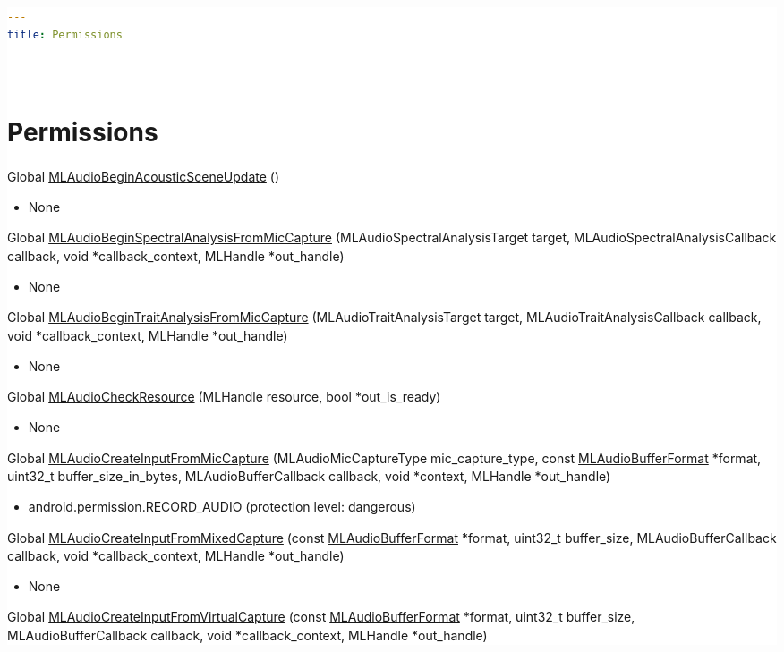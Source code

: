 ```yaml
---
title: Permissions

---
```


# Permissions






Global [MLAudioBeginAcousticSceneUpdate](/api-ref/api/Modules/group___audio/group___audio_defs/group___audio_output/group___output_acoustics/group___output_acoustics.md#mlresult-mlaudiobeginacousticsceneupdate)  ()

* None  

Global [MLAudioBeginSpectralAnalysisFromMicCapture](/api-ref/api/Modules/group___audio/group___audio_defs/group___audio_output/group___audio_input/group___input_analysis.md#mlresult-mlaudiobeginspectralanalysisfrommiccapture)  (MLAudioSpectralAnalysisTarget target, MLAudioSpectralAnalysisCallback callback, void *callback_context, MLHandle *out_handle)

* None  

Global [MLAudioBeginTraitAnalysisFromMicCapture](/api-ref/api/Modules/group___audio/group___audio_defs/group___audio_output/group___audio_input/group___input_analysis.md#mlresult-mlaudiobegintraitanalysisfrommiccapture)  (MLAudioTraitAnalysisTarget target, MLAudioTraitAnalysisCallback callback, void *callback_context, MLHandle *out_handle)

* None  

Global [MLAudioCheckResource](/api-ref/api/Modules/group___audio/group___audio_defs/group___audio_output/group___output_resources.md#mlresult-mlaudiocheckresource)  (MLHandle resource, bool *out_is_ready)

* None  

Global [MLAudioCreateInputFromMicCapture](/api-ref/api/Modules/group___audio/group___audio_defs/group___audio_output/group___audio_input/group___input_allocation.md#mlresult-mlaudiocreateinputfrommiccapture)  (MLAudioMicCaptureType mic_capture_type, const [MLAudioBufferFormat](/api-ref/api/Modules/group___audio/group___audio_defs/group___def_acoustics/group___def_buffering/struct_m_l_audio_buffer_format.md) *format, uint32_t buffer_size_in_bytes, MLAudioBufferCallback callback, void *context, MLHandle *out_handle)

* android.permission.RECORD_AUDIO (protection level: dangerous)  

Global [MLAudioCreateInputFromMixedCapture](/api-ref/api/Modules/group___audio/group___audio_defs/group___audio_output/group___audio_input/group___input_allocation.md#mlresult-mlaudiocreateinputfrommixedcapture)  (const [MLAudioBufferFormat](/api-ref/api/Modules/group___audio/group___audio_defs/group___def_acoustics/group___def_buffering/struct_m_l_audio_buffer_format.md) *format, uint32_t buffer_size, MLAudioBufferCallback callback, void *callback_context, MLHandle *out_handle)

* None  

Global [MLAudioCreateInputFromVirtualCapture](/api-ref/api/Modules/group___audio/group___audio_defs/group___audio_output/group___audio_input/group___input_allocation.md#mlresult-mlaudiocreateinputfromvirtualcapture)  (const [MLAudioBufferFormat](/api-ref/api/Modules/group___audio/group___audio_defs/group___def_acoustics/group___def_buffering/struct_m_l_audio_buffer_format.md) *format, uint32_t buffer_size, MLAudioBufferCallback callback, void *callback_context, MLHandle *out_handle)
